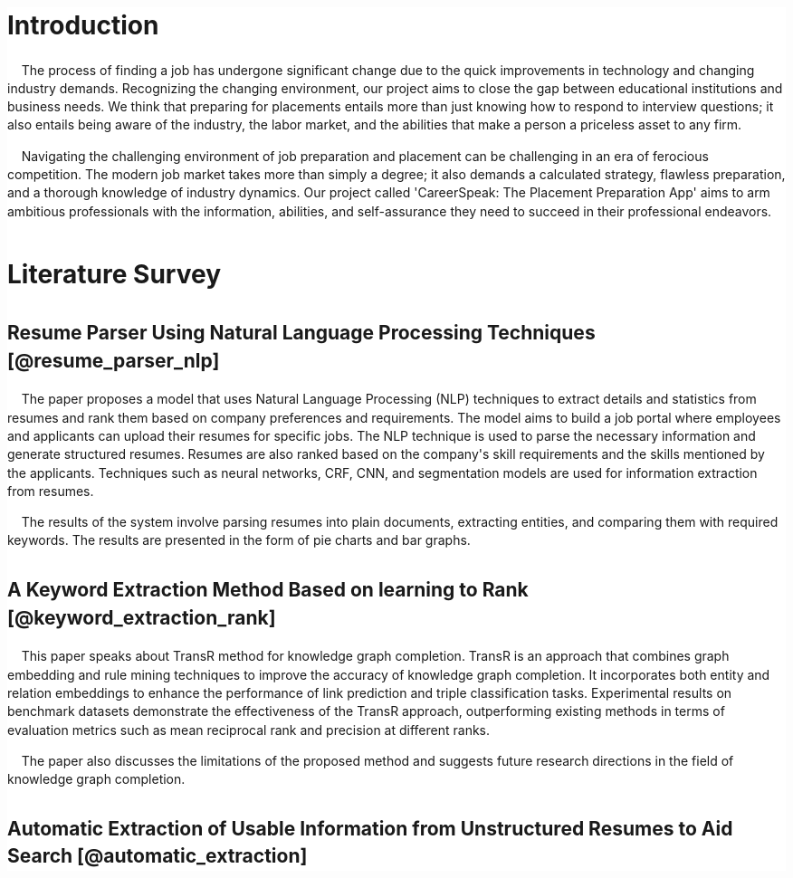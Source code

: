 # Introduction

&nbsp;&nbsp;&nbsp;&nbsp;The process of finding a job has undergone significant change due to the quick improvements in technology and changing industry demands. Recognizing the changing environment, our project aims to close the gap between educational institutions and business needs. We think that preparing for placements entails more than just knowing how to respond to interview questions; it also entails being aware of the industry, the labor market, and the abilities that make a person a priceless asset to any firm.

&nbsp;&nbsp;&nbsp;&nbsp;Navigating the challenging environment of job preparation and placement can be challenging in an era of ferocious competition. The modern job market takes more than simply a degree; it also demands a calculated strategy, flawless preparation, and a thorough knowledge of industry dynamics. Our project called 'CareerSpeak: The Placement Preparation App' aims to arm ambitious professionals with the information, abilities, and self-assurance they need to succeed in their professional endeavors.

# Literature Survey

## Resume Parser Using Natural Language Processing Techniques [@resume_parser_nlp]

&nbsp;&nbsp;&nbsp;&nbsp;The paper proposes a model that uses Natural Language Processing (NLP) techniques to extract details and statistics from resumes and rank them based on company preferences and requirements. The model aims to build a job portal where employees and applicants can upload their resumes for specific jobs. The NLP technique is used to parse the necessary information and generate structured resumes. Resumes are also ranked based on the company's skill requirements and the skills mentioned by the applicants. Techniques such as neural networks, CRF, CNN, and segmentation models are used for information extraction from resumes.

&nbsp;&nbsp;&nbsp;&nbsp;The results of the system involve parsing resumes into plain documents, extracting entities, and comparing them with required keywords. The results are presented in the form of pie charts and bar graphs.

## A Keyword Extraction Method Based on learning to Rank [@keyword_extraction_rank]

&nbsp;&nbsp;&nbsp;&nbsp;This paper speaks about TransR method for knowledge graph completion. TransR is an approach that combines graph embedding and rule mining techniques to improve the accuracy of knowledge graph completion. It incorporates both entity and relation embeddings to enhance the performance of link prediction and triple classification tasks. Experimental results on benchmark datasets demonstrate the effectiveness of the TransR approach, outperforming existing methods in terms of evaluation metrics such as mean reciprocal rank and precision at different ranks.

&nbsp;&nbsp;&nbsp;&nbsp;The paper also discusses the limitations of the proposed method and suggests future research directions in the field of knowledge graph completion.

## Automatic Extraction of Usable Information from Unstructured Resumes to Aid Search [@automatic_extraction]
